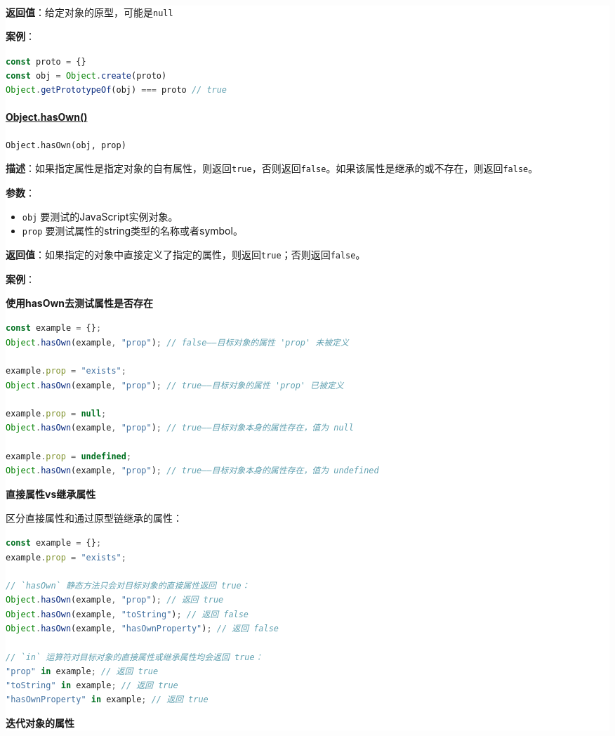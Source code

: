 **返回值**：给定对象的原型，可能是`null`

**案例**：

```js
const proto = {}
const obj = Object.create(proto)
Object.getPrototypeOf(obj) === proto // true
```
#### [Object.hasOwn()](https://developer.mozilla.org/zh-CN/docs/Web/JavaScript/Reference/Global_Objects/Object/hasOwn)

`Object.hasOwn(obj, prop)`

**描述**：如果指定属性是指定对象的自有属性，则返回`true`，否则返回`false`。如果该属性是继承的或不存在，则返回`false`。

**参数**：

* `obj` 要测试的JavaScript实例对象。
* `prop` 要测试属性的string类型的名称或者symbol。

**返回值**：如果指定的对象中直接定义了指定的属性，则返回`true`；否则返回`false`。

**案例**：

**使用hasOwn去测试属性是否存在**

```js
const example = {};
Object.hasOwn(example, "prop"); // false——目标对象的属性 'prop' 未被定义

example.prop = "exists";
Object.hasOwn(example, "prop"); // true——目标对象的属性 'prop' 已被定义

example.prop = null;
Object.hasOwn(example, "prop"); // true——目标对象本身的属性存在，值为 null

example.prop = undefined;
Object.hasOwn(example, "prop"); // true——目标对象本身的属性存在，值为 undefined
```
**直接属性vs继承属性**

区分直接属性和通过原型链继承的属性：

```js
const example = {};
example.prop = "exists";

// `hasOwn` 静态方法只会对目标对象的直接属性返回 true：
Object.hasOwn(example, "prop"); // 返回 true
Object.hasOwn(example, "toString"); // 返回 false
Object.hasOwn(example, "hasOwnProperty"); // 返回 false

// `in` 运算符对目标对象的直接属性或继承属性均会返回 true：
"prop" in example; // 返回 true
"toString" in example; // 返回 true
"hasOwnProperty" in example; // 返回 true
```
**迭代对象的属性**
